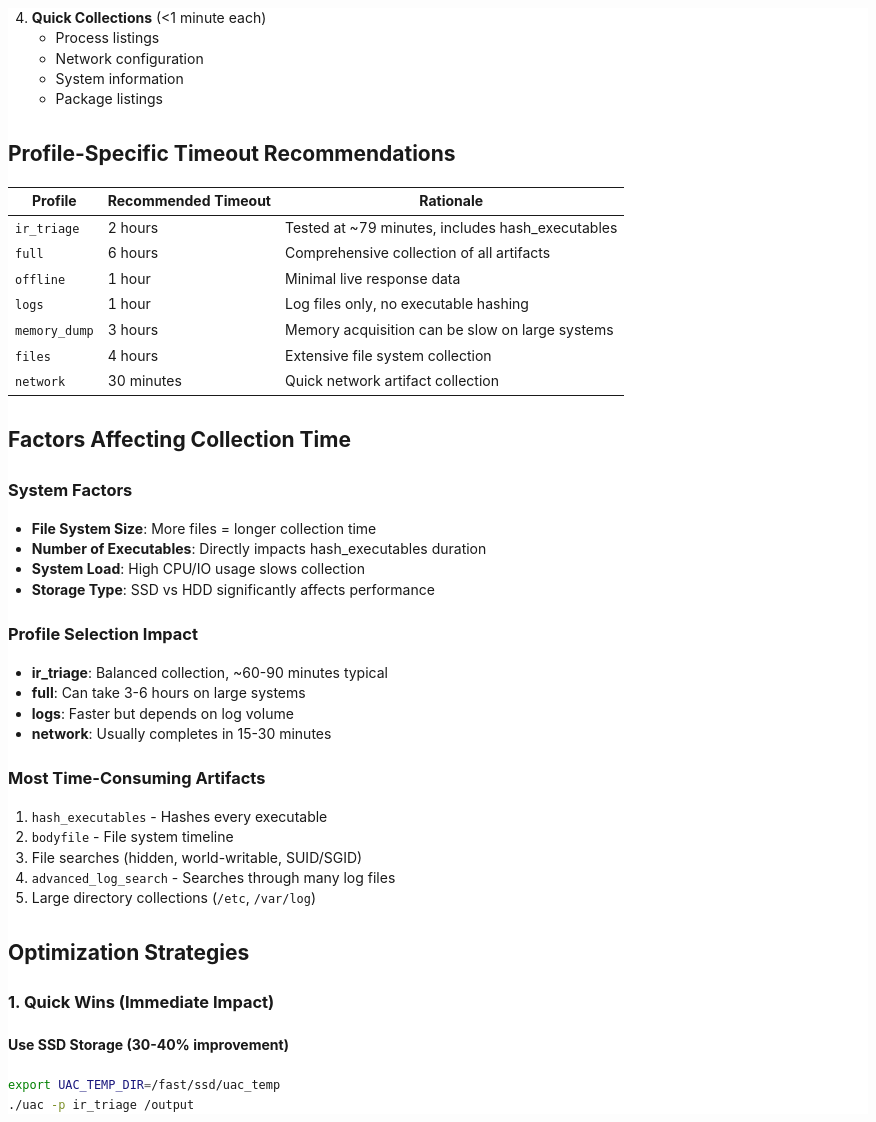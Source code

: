4. **Quick Collections** (<1 minute each)
   - Process listings
   - Network configuration
   - System information
   - Package listings

## Profile-Specific Timeout Recommendations

| Profile | Recommended Timeout | Rationale |
|---------|-------------------|-----------|
| `ir_triage` | 2 hours | Tested at ~79 minutes, includes hash_executables |
| `full` | 6 hours | Comprehensive collection of all artifacts |
| `offline` | 1 hour | Minimal live response data |
| `logs` | 1 hour | Log files only, no executable hashing |
| `memory_dump` | 3 hours | Memory acquisition can be slow on large systems |
| `files` | 4 hours | Extensive file system collection |
| `network` | 30 minutes | Quick network artifact collection |

## Factors Affecting Collection Time

### System Factors
- **File System Size**: More files = longer collection time
- **Number of Executables**: Directly impacts hash_executables duration
- **System Load**: High CPU/IO usage slows collection
- **Storage Type**: SSD vs HDD significantly affects performance

### Profile Selection Impact
- **ir_triage**: Balanced collection, ~60-90 minutes typical
- **full**: Can take 3-6 hours on large systems
- **logs**: Faster but depends on log volume
- **network**: Usually completes in 15-30 minutes

### Most Time-Consuming Artifacts
1. `hash_executables` - Hashes every executable
2. `bodyfile` - File system timeline
3. File searches (hidden, world-writable, SUID/SGID)
4. `advanced_log_search` - Searches through many log files
5. Large directory collections (`/etc`, `/var/log`)

## Optimization Strategies

### 1. Quick Wins (Immediate Impact)

#### Use SSD Storage (30-40% improvement)
```bash
export UAC_TEMP_DIR=/fast/ssd/uac_temp
./uac -p ir_triage /output
```
